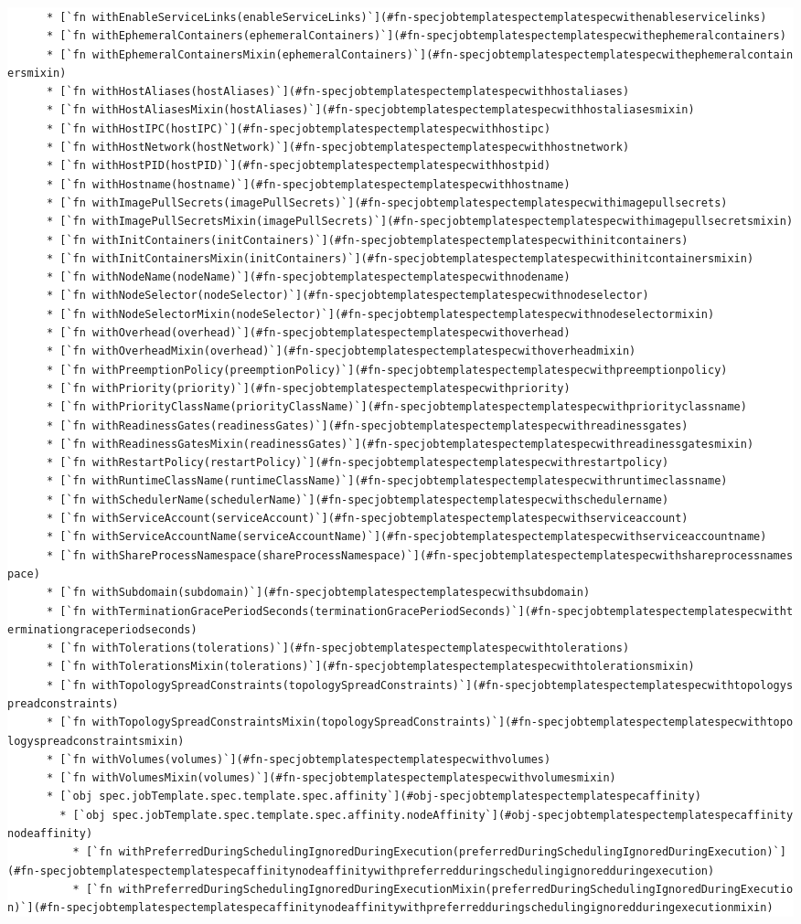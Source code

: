           * [`fn withEnableServiceLinks(enableServiceLinks)`](#fn-specjobtemplatespectemplatespecwithenableservicelinks)
          * [`fn withEphemeralContainers(ephemeralContainers)`](#fn-specjobtemplatespectemplatespecwithephemeralcontainers)
          * [`fn withEphemeralContainersMixin(ephemeralContainers)`](#fn-specjobtemplatespectemplatespecwithephemeralcontainersmixin)
          * [`fn withHostAliases(hostAliases)`](#fn-specjobtemplatespectemplatespecwithhostaliases)
          * [`fn withHostAliasesMixin(hostAliases)`](#fn-specjobtemplatespectemplatespecwithhostaliasesmixin)
          * [`fn withHostIPC(hostIPC)`](#fn-specjobtemplatespectemplatespecwithhostipc)
          * [`fn withHostNetwork(hostNetwork)`](#fn-specjobtemplatespectemplatespecwithhostnetwork)
          * [`fn withHostPID(hostPID)`](#fn-specjobtemplatespectemplatespecwithhostpid)
          * [`fn withHostname(hostname)`](#fn-specjobtemplatespectemplatespecwithhostname)
          * [`fn withImagePullSecrets(imagePullSecrets)`](#fn-specjobtemplatespectemplatespecwithimagepullsecrets)
          * [`fn withImagePullSecretsMixin(imagePullSecrets)`](#fn-specjobtemplatespectemplatespecwithimagepullsecretsmixin)
          * [`fn withInitContainers(initContainers)`](#fn-specjobtemplatespectemplatespecwithinitcontainers)
          * [`fn withInitContainersMixin(initContainers)`](#fn-specjobtemplatespectemplatespecwithinitcontainersmixin)
          * [`fn withNodeName(nodeName)`](#fn-specjobtemplatespectemplatespecwithnodename)
          * [`fn withNodeSelector(nodeSelector)`](#fn-specjobtemplatespectemplatespecwithnodeselector)
          * [`fn withNodeSelectorMixin(nodeSelector)`](#fn-specjobtemplatespectemplatespecwithnodeselectormixin)
          * [`fn withOverhead(overhead)`](#fn-specjobtemplatespectemplatespecwithoverhead)
          * [`fn withOverheadMixin(overhead)`](#fn-specjobtemplatespectemplatespecwithoverheadmixin)
          * [`fn withPreemptionPolicy(preemptionPolicy)`](#fn-specjobtemplatespectemplatespecwithpreemptionpolicy)
          * [`fn withPriority(priority)`](#fn-specjobtemplatespectemplatespecwithpriority)
          * [`fn withPriorityClassName(priorityClassName)`](#fn-specjobtemplatespectemplatespecwithpriorityclassname)
          * [`fn withReadinessGates(readinessGates)`](#fn-specjobtemplatespectemplatespecwithreadinessgates)
          * [`fn withReadinessGatesMixin(readinessGates)`](#fn-specjobtemplatespectemplatespecwithreadinessgatesmixin)
          * [`fn withRestartPolicy(restartPolicy)`](#fn-specjobtemplatespectemplatespecwithrestartpolicy)
          * [`fn withRuntimeClassName(runtimeClassName)`](#fn-specjobtemplatespectemplatespecwithruntimeclassname)
          * [`fn withSchedulerName(schedulerName)`](#fn-specjobtemplatespectemplatespecwithschedulername)
          * [`fn withServiceAccount(serviceAccount)`](#fn-specjobtemplatespectemplatespecwithserviceaccount)
          * [`fn withServiceAccountName(serviceAccountName)`](#fn-specjobtemplatespectemplatespecwithserviceaccountname)
          * [`fn withShareProcessNamespace(shareProcessNamespace)`](#fn-specjobtemplatespectemplatespecwithshareprocessnamespace)
          * [`fn withSubdomain(subdomain)`](#fn-specjobtemplatespectemplatespecwithsubdomain)
          * [`fn withTerminationGracePeriodSeconds(terminationGracePeriodSeconds)`](#fn-specjobtemplatespectemplatespecwithterminationgraceperiodseconds)
          * [`fn withTolerations(tolerations)`](#fn-specjobtemplatespectemplatespecwithtolerations)
          * [`fn withTolerationsMixin(tolerations)`](#fn-specjobtemplatespectemplatespecwithtolerationsmixin)
          * [`fn withTopologySpreadConstraints(topologySpreadConstraints)`](#fn-specjobtemplatespectemplatespecwithtopologyspreadconstraints)
          * [`fn withTopologySpreadConstraintsMixin(topologySpreadConstraints)`](#fn-specjobtemplatespectemplatespecwithtopologyspreadconstraintsmixin)
          * [`fn withVolumes(volumes)`](#fn-specjobtemplatespectemplatespecwithvolumes)
          * [`fn withVolumesMixin(volumes)`](#fn-specjobtemplatespectemplatespecwithvolumesmixin)
          * [`obj spec.jobTemplate.spec.template.spec.affinity`](#obj-specjobtemplatespectemplatespecaffinity)
            * [`obj spec.jobTemplate.spec.template.spec.affinity.nodeAffinity`](#obj-specjobtemplatespectemplatespecaffinitynodeaffinity)
              * [`fn withPreferredDuringSchedulingIgnoredDuringExecution(preferredDuringSchedulingIgnoredDuringExecution)`](#fn-specjobtemplatespectemplatespecaffinitynodeaffinitywithpreferredduringschedulingignoredduringexecution)
              * [`fn withPreferredDuringSchedulingIgnoredDuringExecutionMixin(preferredDuringSchedulingIgnoredDuringExecution)`](#fn-specjobtemplatespectemplatespecaffinitynodeaffinitywithpreferredduringschedulingignoredduringexecutionmixin)